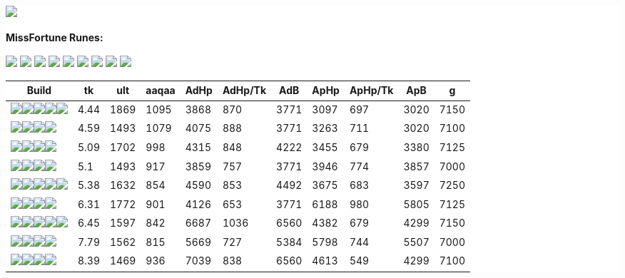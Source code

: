 ![](/StatMods/StatModsHealthScalingIcon.png)



**MissFortune Runes:**


![](/Styles/Precision/PressTheAttack/PressTheAttack.png)
![](/Styles/Precision/Overheal.png)
![](/Styles/Precision/LegendBloodline/LegendBloodline.png)
![](/Styles/Precision/CutDown/CutDown.png)
![](/Styles/Sorcery/AbsoluteFocus/AbsoluteFocus.png)
![](/Styles/Sorcery/GatheringStorm/GatheringStorm.png)
![](/StatMods/StatModsAdaptiveForceIcon.png)
![](/StatMods/StatModsAdaptiveForceIcon.png)
![](/StatMods/StatModsArmorIcon.png)





 Build |tk|ult|aaqaa|AdHp|AdHp/Tk|AdB|ApHp|ApHp/Tk|ApB|g
-|-|-|-|-|-|-|-|-|-|-
![](/item/6672.png)![](/item/3033.png)![](/item/1055.png)![](/item/1036.png)![](/item/1036.png)|4.44|1869|1095|3868|870|3771|3097|697|3020|7150
![](/item/6672.png)![](/item/3153.png)![](/item/1055.png)![](/item/1036.png)|4.59|1493|1079|4075|888|3771|3263|711|3020|7100
![](/item/6672.png)![](/item/6609.png)![](/item/1055.png)![](/item/1037.png)|5.09|1702|998|4315|848|4222|3455|679|3380|7125
![](/item/6672.png)![](/item/3091.png)![](/item/1055.png)![](/item/1036.png)|5.1|1493|917|3859|757|3771|3946|774|3857|7000
![](/item/6672.png)![](/item/3071.png)![](/item/1055.png)![](/item/1036.png)![](/item/1036.png)|5.38|1632|854|4590|853|4492|3675|683|3597|7250
![](/item/6672.png)![](/item/3156.png)![](/item/1055.png)![](/item/1037.png)|6.31|1772|901|4126|653|3771|6188|980|5805|7125
![](/item/6672.png)![](/item/3026.png)![](/item/1055.png)![](/item/1036.png)![](/item/1036.png)|6.45|1597|842|6687|1036|6560|4382|679|4299|7150
![](/item/6673.png)![](/item/3091.png)![](/item/1055.png)![](/item/1036.png)|7.79|1562|815|5669|727|5384|5798|744|5507|7000
![](/item/3153.png)![](/item/3026.png)![](/item/1055.png)![](/item/1036.png)|8.39|1469|936|7039|838|6560|4613|549|4299|7100

